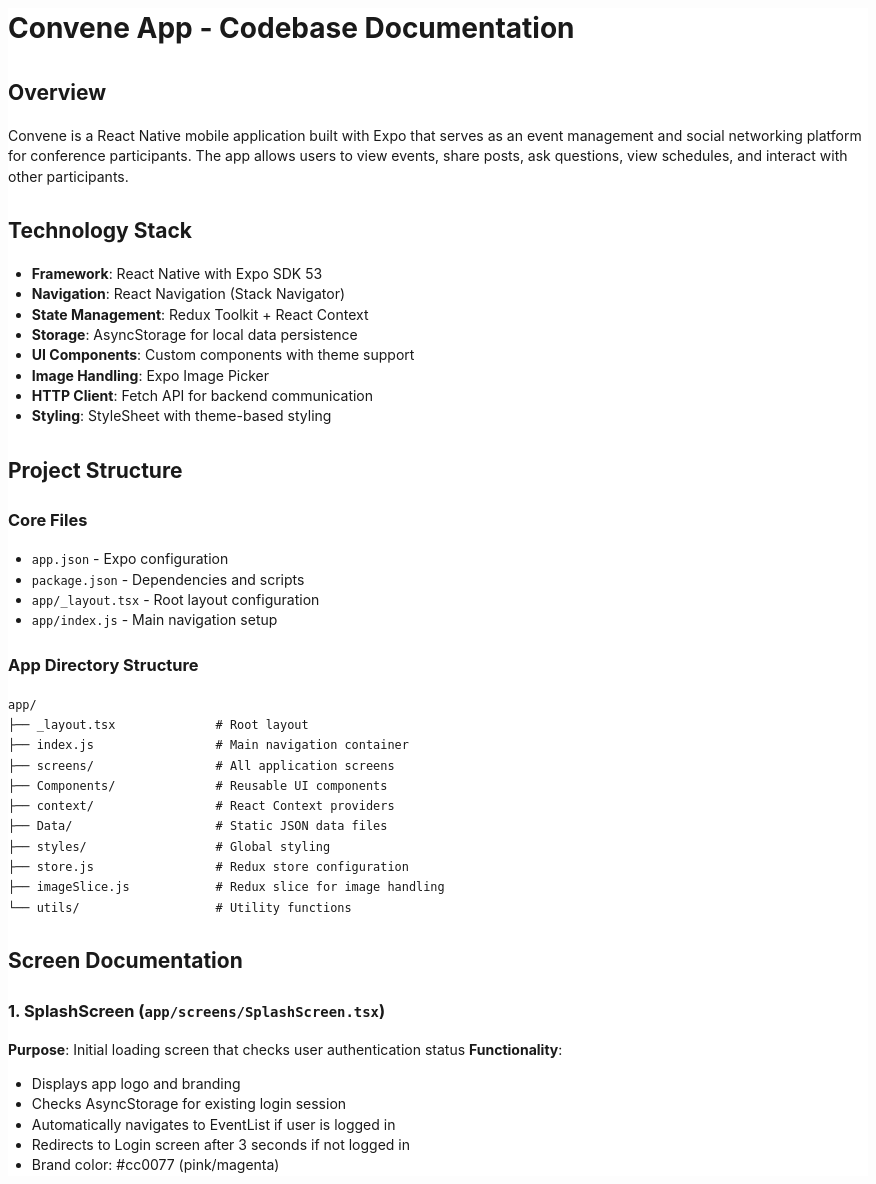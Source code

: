 # Convene App - Codebase Documentation

## Overview
Convene is a React Native mobile application built with Expo that serves as an event management and social networking platform for conference participants. The app allows users to view events, share posts, ask questions, view schedules, and interact with other participants.

## Technology Stack
- **Framework**: React Native with Expo SDK 53
- **Navigation**: React Navigation (Stack Navigator)
- **State Management**: Redux Toolkit + React Context
- **Storage**: AsyncStorage for local data persistence
- **UI Components**: Custom components with theme support
- **Image Handling**: Expo Image Picker
- **HTTP Client**: Fetch API for backend communication
- **Styling**: StyleSheet with theme-based styling

## Project Structure

### Core Files
- `app.json` - Expo configuration
- `package.json` - Dependencies and scripts
- `app/_layout.tsx` - Root layout configuration
- `app/index.js` - Main navigation setup

### App Directory Structure

```
app/
├── _layout.tsx              # Root layout
├── index.js                 # Main navigation container
├── screens/                 # All application screens
├── Components/              # Reusable UI components
├── context/                 # React Context providers
├── Data/                    # Static JSON data files
├── styles/                  # Global styling
├── store.js                 # Redux store configuration
├── imageSlice.js            # Redux slice for image handling
└── utils/                   # Utility functions
```

## Screen Documentation

### 1. SplashScreen (`app/screens/SplashScreen.tsx`)
**Purpose**: Initial loading screen that checks user authentication status
**Functionality**:
- Displays app logo and branding
- Checks AsyncStorage for existing login session
- Automatically navigates to EventList if user is logged in
- Redirects to Login screen after 3 seconds if not logged in
- Brand color: #cc0077 (pink/magenta)
